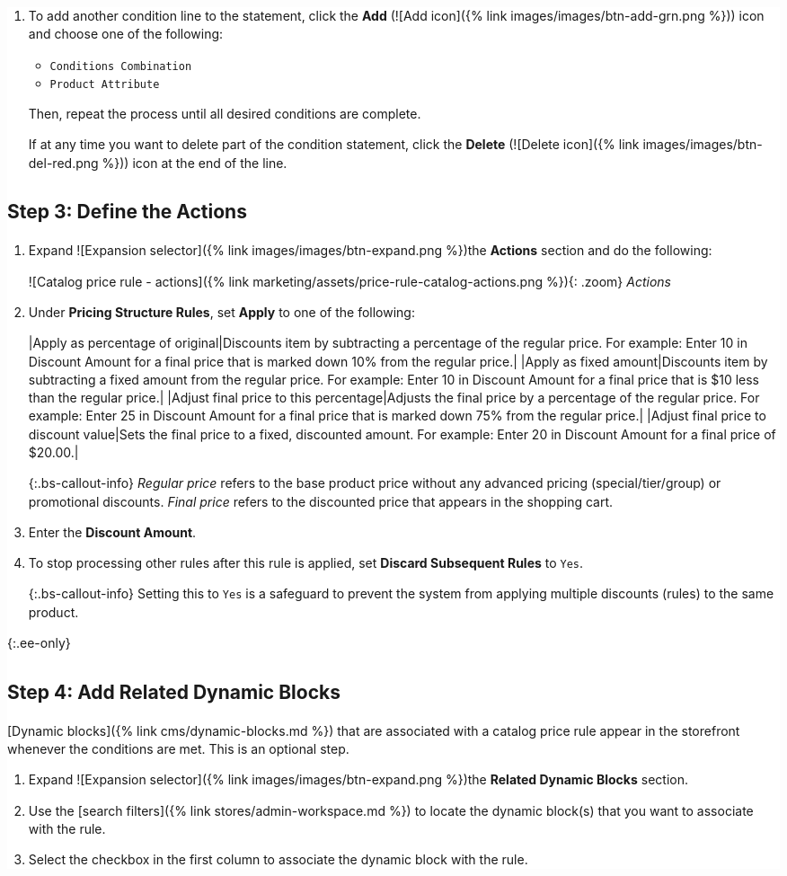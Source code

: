 1. To add another condition line to the statement, click the **Add** (![Add icon]({% link images/images/btn-add-grn.png %})) icon and choose one of the following:

   - `Conditions Combination`
   - `Product Attribute`

   Then, repeat the process until all desired conditions are complete.

   If at any time you want to delete part of the condition statement, click the **Delete** (![Delete icon]({% link images/images/btn-del-red.png %})) icon at the end of the line.

## Step 3: Define the Actions

1. Expand ![Expansion selector]({% link images/images/btn-expand.png %})the **Actions** section and do the following:

   ![Catalog price rule - actions]({% link marketing/assets/price-rule-catalog-actions.png %}){: .zoom}
   _Actions_

1. Under **Pricing Structure Rules**, set **Apply** to one of the following:

   |Apply as percentage of original|Discounts item by subtracting a percentage of the regular price. For example: Enter 10 in Discount Amount for a final price that is marked down 10% from the regular price.|
   |Apply as fixed amount|Discounts item by subtracting a fixed amount from the regular price. For example: Enter 10 in Discount Amount for a final price that is $10 less than the regular price.|
   |Adjust final price to this percentage|Adjusts the final price by a percentage of the regular price. For example: Enter 25 in Discount Amount for a final price that is marked down 75% from the regular price.|
   |Adjust final price to discount value|Sets the final price to a fixed, discounted amount. For example: Enter 20 in Discount Amount for a final price of $20.00.|

    {:.bs-callout-info}
    _Regular price_ refers to the base product price without any advanced pricing (special/tier/group) or promotional discounts. _Final price_ refers to the discounted price that appears in the shopping cart.

1. Enter the **Discount Amount**.

1. To stop processing other rules after this rule is applied, set **Discard Subsequent Rules** to `Yes`.

   {:.bs-callout-info}
   Setting this to `Yes` is a safeguard to prevent the system from applying multiple discounts (rules) to the same product.

{:.ee-only}
## Step 4: Add Related Dynamic Blocks

[Dynamic blocks]({% link cms/dynamic-blocks.md %}) that are associated with a catalog price rule appear in the storefront whenever the conditions are met. This is an optional step.

1. Expand ![Expansion selector]({% link images/images/btn-expand.png %})the **Related Dynamic Blocks** section.

1. Use the [search filters]({% link stores/admin-workspace.md %}) to locate the dynamic block(s) that you want to associate with the rule.

1. Select the checkbox in the first column to associate the dynamic block with the rule.
